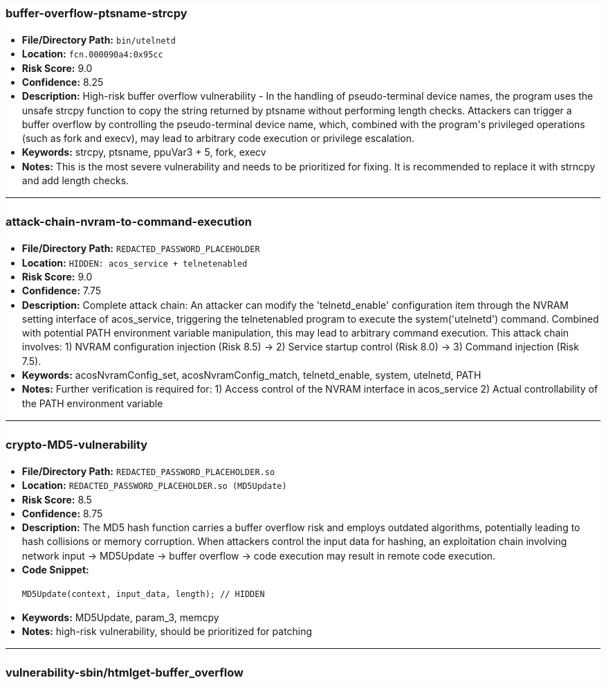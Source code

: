 ### buffer-overflow-ptsname-strcpy

- **File/Directory Path:** `bin/utelnetd`
- **Location:** `fcn.000090a4:0x95cc`
- **Risk Score:** 9.0
- **Confidence:** 8.25
- **Description:** High-risk buffer overflow vulnerability - In the handling of pseudo-terminal device names, the program uses the unsafe strcpy function to copy the string returned by ptsname without performing length checks. Attackers can trigger a buffer overflow by controlling the pseudo-terminal device name, which, combined with the program's privileged operations (such as fork and execv), may lead to arbitrary code execution or privilege escalation.
- **Keywords:** strcpy, ptsname, ppuVar3 + 5, fork, execv
- **Notes:** This is the most severe vulnerability and needs to be prioritized for fixing. It is recommended to replace it with strncpy and add length checks.

---
### attack-chain-nvram-to-command-execution

- **File/Directory Path:** `REDACTED_PASSWORD_PLACEHOLDER`
- **Location:** `HIDDEN: acos_service + telnetenabled`
- **Risk Score:** 9.0
- **Confidence:** 7.75
- **Description:** Complete attack chain: An attacker can modify the 'telnetd_enable' configuration item through the NVRAM setting interface of acos_service, triggering the telnetenabled program to execute the system('utelnetd') command. Combined with potential PATH environment variable manipulation, this may lead to arbitrary command execution. This attack chain involves: 1) NVRAM configuration injection (Risk 8.5) → 2) Service startup control (Risk 8.0) → 3) Command injection (Risk 7.5).
- **Keywords:** acosNvramConfig_set, acosNvramConfig_match, telnetd_enable, system, utelnetd, PATH
- **Notes:** Further verification is required for: 1) Access control of the NVRAM interface in acos_service 2) Actual controllability of the PATH environment variable

---
### crypto-MD5-vulnerability

- **File/Directory Path:** `REDACTED_PASSWORD_PLACEHOLDER.so`
- **Location:** `REDACTED_PASSWORD_PLACEHOLDER.so (MD5Update)`
- **Risk Score:** 8.5
- **Confidence:** 8.75
- **Description:** The MD5 hash function carries a buffer overflow risk and employs outdated algorithms, potentially leading to hash collisions or memory corruption. When attackers control the input data for hashing, an exploitation chain involving network input → MD5Update → buffer overflow → code execution may result in remote code execution.
- **Code Snippet:**
  ```
  MD5Update(context, input_data, length); // HIDDEN
  ```
- **Keywords:** MD5Update, param_3, memcpy
- **Notes:** high-risk vulnerability, should be prioritized for patching

---
### vulnerability-sbin/htmlget-buffer_overflow
